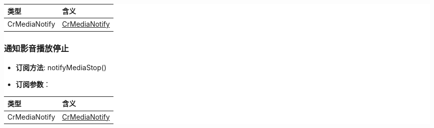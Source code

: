 | 类型          | 含义                                              |
| :------------ | :------------------------------------------------ |
| CrMediaNotify | [CrMediaNotify](TypeDefinitions.md#CrMediaNotify) |

<h3 id=notifyMediaStop>通知影音播放停止</h3>

- **订阅方法**: notifyMediaStop()

- **订阅参数**：

| 类型          | 含义                                              |
| :------------ | :------------------------------------------------ |
| CrMediaNotify | [CrMediaNotify](TypeDefinitions.md#CrMediaNotify) |
